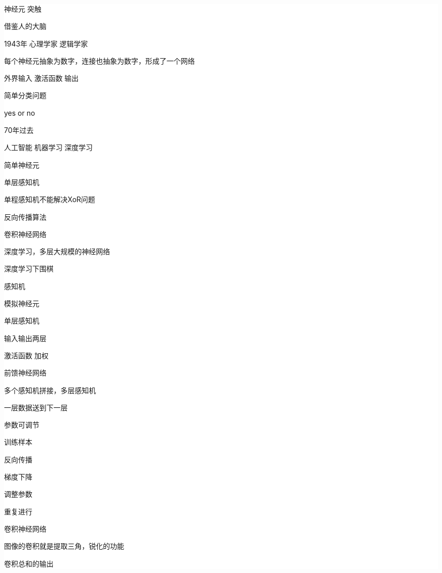 神经元 突触

借鉴人的大脑

1943年 心理学家 逻辑学家

每个神经元抽象为数字，连接也抽象为数字，形成了一个网络

外界输入 激活函数 输出

简单分类问题

yes or no

70年过去

人工智能 机器学习 深度学习

简单神经元

单层感知机

单程感知机不能解决XoR问题

反向传播算法

卷积神经网络

深度学习，多层大规模的神经网络

深度学习下围棋

感知机

模拟神经元

单层感知机

输入输出两层

激活函数 加权

前馈神经网络

多个感知机拼接，多层感知机

一层数据送到下一层

参数可调节

训练样本

反向传播 

梯度下降

调整参数

重复进行

卷积神经网络

图像的卷积就是提取三角，锐化的功能

卷积总和的输出
